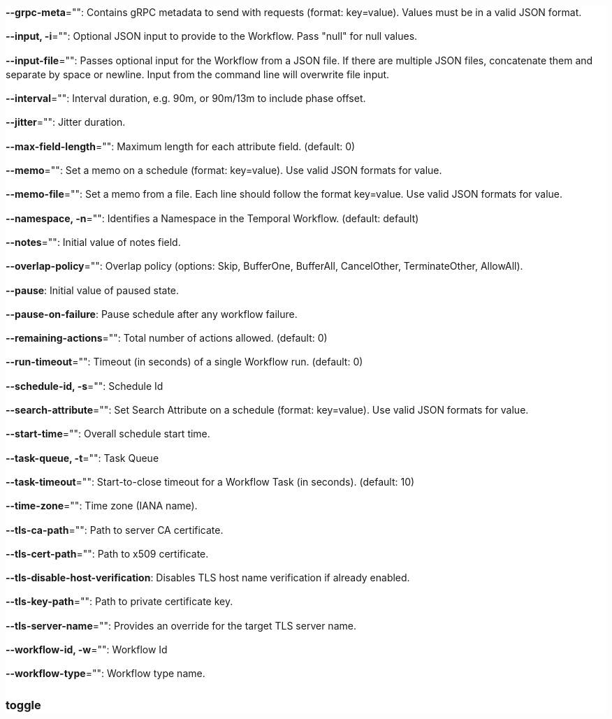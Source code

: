 **--grpc-meta**="": Contains gRPC metadata to send with requests (format: key=value). Values must be in a valid JSON format.

**--input, -i**="": Optional JSON input to provide to the Workflow. Pass "null" for null values.

**--input-file**="": Passes optional input for the Workflow from a JSON file. If there are multiple JSON files, concatenate them and separate by space or newline. Input from the command line will overwrite file input.

**--interval**="": Interval duration, e.g. 90m, or 90m/13m to include phase offset.

**--jitter**="": Jitter duration.

**--max-field-length**="": Maximum length for each attribute field. (default: 0)

**--memo**="": Set a memo on a schedule (format: key=value). Use valid JSON formats for value.

**--memo-file**="": Set a memo from a file. Each line should follow the format key=value. Use valid JSON formats for value.

**--namespace, -n**="": Identifies a Namespace in the Temporal Workflow. (default: default)

**--notes**="": Initial value of notes field.

**--overlap-policy**="": Overlap policy (options: Skip, BufferOne, BufferAll, CancelOther, TerminateOther, AllowAll).

**--pause**: Initial value of paused state.

**--pause-on-failure**: Pause schedule after any workflow failure.

**--remaining-actions**="": Total number of actions allowed. (default: 0)

**--run-timeout**="": Timeout (in seconds) of a single Workflow run. (default: 0)

**--schedule-id, -s**="": Schedule Id

**--search-attribute**="": Set Search Attribute on a schedule (format: key=value). Use valid JSON formats for value.

**--start-time**="": Overall schedule start time.

**--task-queue, -t**="": Task Queue

**--task-timeout**="": Start-to-close timeout for a Workflow Task (in seconds). (default: 10)

**--time-zone**="": Time zone (IANA name).

**--tls-ca-path**="": Path to server CA certificate.

**--tls-cert-path**="": Path to x509 certificate.

**--tls-disable-host-verification**: Disables TLS host name verification if already enabled.

**--tls-key-path**="": Path to private certificate key.

**--tls-server-name**="": Provides an override for the target TLS server name.

**--workflow-id, -w**="": Workflow Id

**--workflow-type**="": Workflow type name.

### toggle
